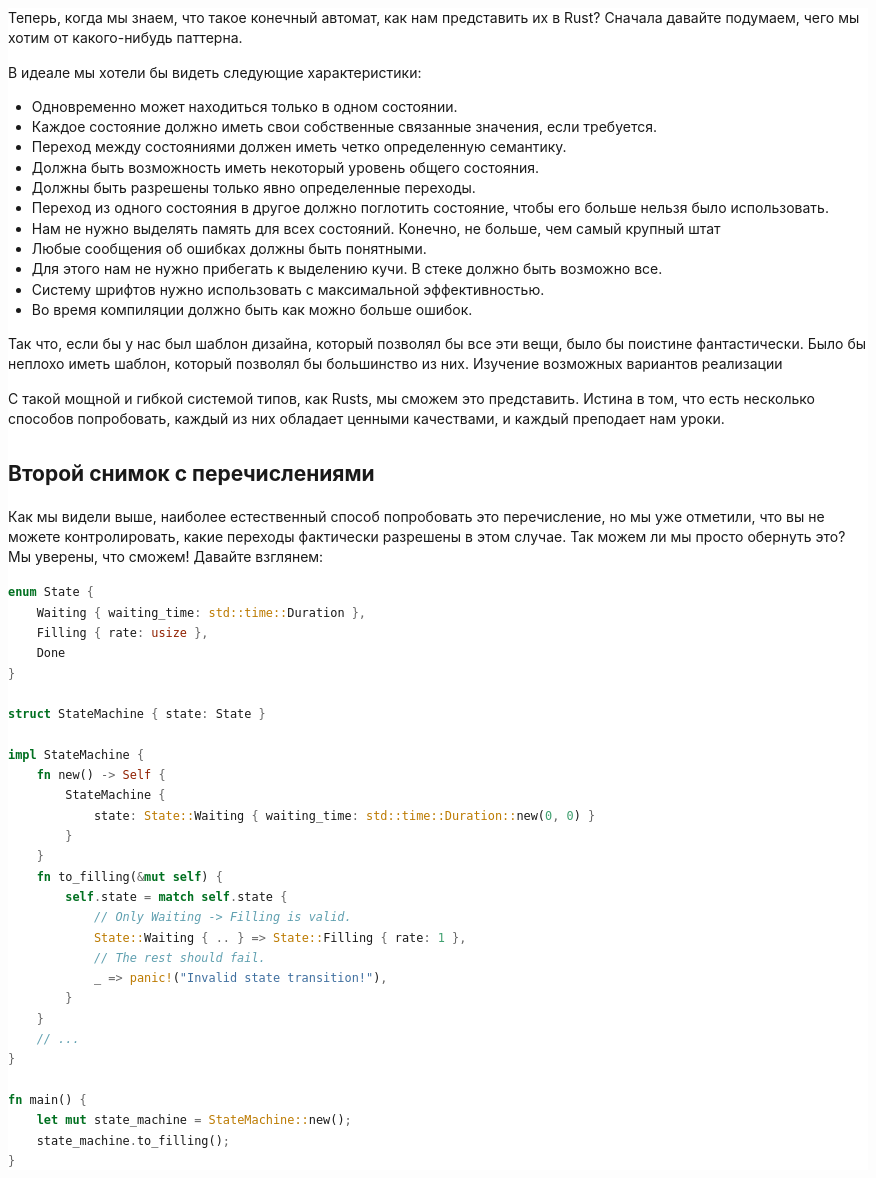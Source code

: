 Теперь, когда мы знаем, что такое конечный автомат, как нам представить их в Rust? Сначала давайте подумаем, чего мы хотим от какого-нибудь паттерна.

В идеале мы хотели бы видеть следующие характеристики:

- Одновременно может находиться только в одном состоянии.
- Каждое состояние должно иметь свои собственные связанные значения, если требуется.
- Переход между состояниями должен иметь четко определенную семантику.
- Должна быть возможность иметь некоторый уровень общего состояния.
- Должны быть разрешены только явно определенные переходы.
- Переход из одного состояния в другое должно поглотить состояние, чтобы его больше нельзя было использовать.
- Нам не нужно выделять память для всех состояний. Конечно, не больше, чем самый крупный штат
- Любые сообщения об ошибках должны быть понятными.
- Для этого нам не нужно прибегать к выделению кучи. В стеке должно быть возможно все.
- Систему шрифтов нужно использовать с максимальной эффективностью.
- Во время компиляции должно быть как можно больше ошибок.

Так что, если бы у нас был шаблон дизайна, который позволял бы все эти вещи, было бы поистине фантастически. Было бы неплохо иметь шаблон, который позволял бы большинство из них.
Изучение возможных вариантов реализации

С такой мощной и гибкой системой типов, как Rusts, мы сможем это представить. Истина в том, что есть несколько способов попробовать, каждый из них обладает ценными качествами, и каждый преподает нам уроки.

## Второй снимок с перечислениями

Как мы видели выше, наиболее естественный способ попробовать это перечисление, но мы уже отметили, что вы не можете контролировать, какие переходы фактически разрешены в этом случае. Так можем ли мы просто обернуть это? Мы уверены, что сможем! Давайте взглянем:

```rust
enum State {
    Waiting { waiting_time: std::time::Duration },
    Filling { rate: usize },
    Done
}

struct StateMachine { state: State }

impl StateMachine {
    fn new() -> Self {
        StateMachine {
            state: State::Waiting { waiting_time: std::time::Duration::new(0, 0) }
        }
    }
    fn to_filling(&mut self) {
        self.state = match self.state {
            // Only Waiting -> Filling is valid.
            State::Waiting { .. } => State::Filling { rate: 1 },
            // The rest should fail.
            _ => panic!("Invalid state transition!"),
        }
    }
    // ...
}

fn main() {
    let mut state_machine = StateMachine::new();
    state_machine.to_filling();
}
```

